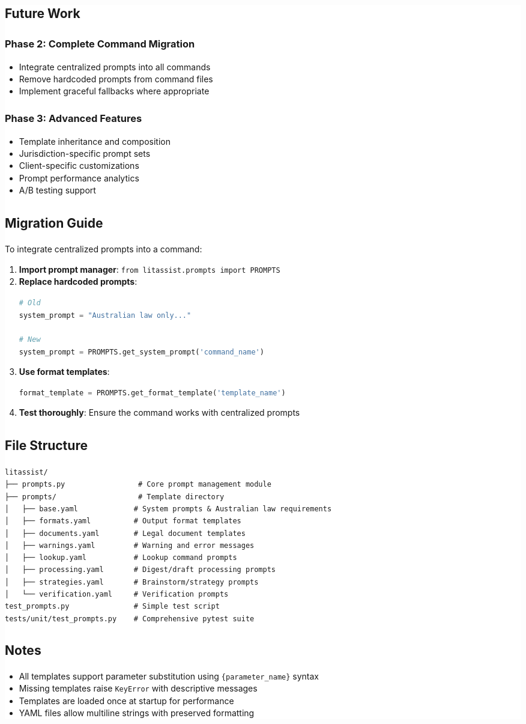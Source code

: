 ## Future Work

### Phase 2: Complete Command Migration
- Integrate centralized prompts into all commands
- Remove hardcoded prompts from command files
- Implement graceful fallbacks where appropriate

### Phase 3: Advanced Features
- Template inheritance and composition
- Jurisdiction-specific prompt sets
- Client-specific customizations
- Prompt performance analytics
- A/B testing support

## Migration Guide

To integrate centralized prompts into a command:

1. **Import prompt manager**: `from litassist.prompts import PROMPTS`
2. **Replace hardcoded prompts**: 
   ```python
   # Old
   system_prompt = "Australian law only..."
   
   # New
   system_prompt = PROMPTS.get_system_prompt('command_name')
   ```
3. **Use format templates**:
   ```python
   format_template = PROMPTS.get_format_template('template_name')
   ```
4. **Test thoroughly**: Ensure the command works with centralized prompts

## File Structure

```
litassist/
├── prompts.py                 # Core prompt management module
├── prompts/                   # Template directory
│   ├── base.yaml             # System prompts & Australian law requirements
│   ├── formats.yaml          # Output format templates
│   ├── documents.yaml        # Legal document templates
│   ├── warnings.yaml         # Warning and error messages
│   ├── lookup.yaml           # Lookup command prompts
│   ├── processing.yaml       # Digest/draft processing prompts
│   ├── strategies.yaml       # Brainstorm/strategy prompts
│   └── verification.yaml     # Verification prompts
test_prompts.py               # Simple test script
tests/unit/test_prompts.py    # Comprehensive pytest suite
```

## Notes

- All templates support parameter substitution using `{parameter_name}` syntax
- Missing templates raise `KeyError` with descriptive messages
- Templates are loaded once at startup for performance
- YAML files allow multiline strings with preserved formatting
